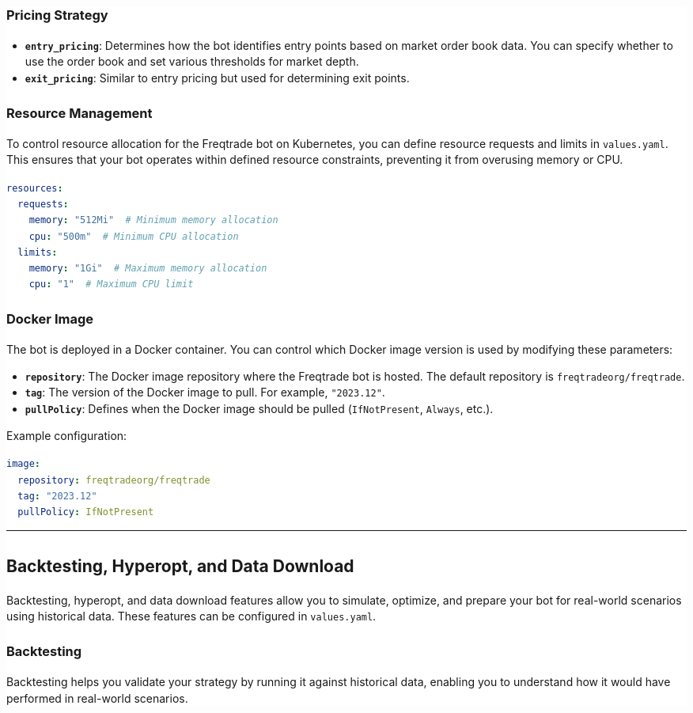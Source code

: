 ### Pricing Strategy

- **`entry_pricing`**: Determines how the bot identifies entry points based on market order book data. You can specify whether to use the order book and set various thresholds for market depth.
- **`exit_pricing`**: Similar to entry pricing but used for determining exit points.

### Resource Management

To control resource allocation for the Freqtrade bot on Kubernetes, you can define resource requests and limits in `values.yaml`. This ensures that your bot operates within defined resource constraints, preventing it from overusing memory or CPU.

```yaml
resources:
  requests:
    memory: "512Mi"  # Minimum memory allocation
    cpu: "500m"  # Minimum CPU allocation
  limits:
    memory: "1Gi"  # Maximum memory allocation
    cpu: "1"  # Maximum CPU limit
```

### Docker Image

The bot is deployed in a Docker container. You can control which Docker image version is used by modifying these parameters:

- **`repository`**: The Docker image repository where the Freqtrade bot is hosted. The default repository is `freqtradeorg/freqtrade`.
- **`tag`**: The version of the Docker image to pull. For example, `"2023.12"`.
- **`pullPolicy`**: Defines when the Docker image should be pulled (`IfNotPresent`, `Always`, etc.).

Example configuration:

```yaml
image:
  repository: freqtradeorg/freqtrade
  tag: "2023.12"
  pullPolicy: IfNotPresent
```

---

## Backtesting, Hyperopt, and Data Download

Backtesting, hyperopt, and data download features allow you to simulate, optimize, and prepare your bot for real-world scenarios using historical data. These features can be configured in `values.yaml`.

### Backtesting

Backtesting helps you validate your strategy by running it against historical data, enabling you to understand how it would have performed in real-world scenarios.
